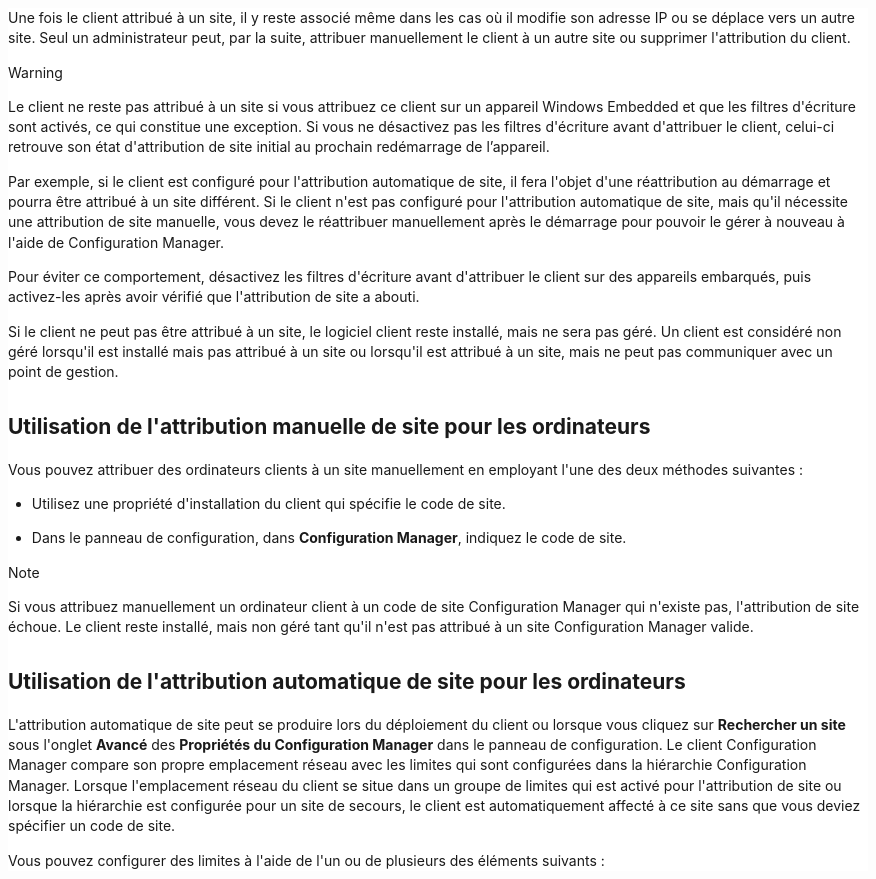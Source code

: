  Une fois le client attribué à un site, il y reste associé même dans les cas où il modifie son adresse IP ou se déplace vers un autre site. Seul un administrateur peut, par la suite, attribuer manuellement le client à un autre site ou supprimer l'attribution du client.  

> [!WARNING]  
>  Le client ne reste pas attribué à un site si vous attribuez ce client sur un appareil Windows Embedded et que les filtres d'écriture sont activés, ce qui constitue une exception. Si vous ne désactivez pas les filtres d'écriture avant d'attribuer le client, celui-ci retrouve son état d'attribution de site initial au prochain redémarrage de l’appareil.  
>   
>  Par exemple, si le client est configuré pour l'attribution automatique de site, il fera l'objet d'une réattribution au démarrage et pourra être attribué à un site différent. Si le client n'est pas configuré pour l'attribution automatique de site, mais qu'il nécessite une attribution de site manuelle, vous devez le réattribuer manuellement après le démarrage pour pouvoir le gérer à nouveau à l'aide de Configuration Manager.  
>   
>  Pour éviter ce comportement, désactivez les filtres d'écriture avant d'attribuer le client sur des appareils embarqués, puis activez-les après avoir vérifié que l'attribution de site a abouti.  

 Si le client ne peut pas être attribué à un site, le logiciel client reste installé, mais ne sera pas géré. Un client est considéré non géré lorsqu'il est installé mais pas attribué à un site ou lorsqu'il est attribué à un site, mais ne peut pas communiquer avec un point de gestion.  

##  <a name="a-namebkmkmanualassignmenta-using-manual-site-assignment-for-computers"></a><a name="BKMK_ManualAssignment"></a> Utilisation de l'attribution manuelle de site pour les ordinateurs  
 Vous pouvez attribuer des ordinateurs clients à un site manuellement en employant l'une des deux méthodes suivantes :  

-   Utilisez une propriété d'installation du client qui spécifie le code de site.  

-   Dans le panneau de configuration, dans **Configuration Manager**, indiquez le code de site.  

> [!NOTE]  
>  Si vous attribuez manuellement un ordinateur client à un code de site Configuration Manager qui n'existe pas, l'attribution de site échoue. Le client reste installé, mais non géré tant qu'il n'est pas attribué à un site Configuration Manager valide.  

##  <a name="a-namebkmkautomaticassignmenta-using-automatic-site-assignment-for-computers"></a><a name="BKMK_AutomaticAssignment"></a> Utilisation de l'attribution automatique de site pour les ordinateurs  
 L'attribution automatique de site peut se produire lors du déploiement du client ou lorsque vous cliquez sur **Rechercher un site** sous l'onglet **Avancé** des **Propriétés du Configuration Manager** dans le panneau de configuration. Le client Configuration Manager compare son propre emplacement réseau avec les limites qui sont configurées dans la hiérarchie Configuration Manager. Lorsque l'emplacement réseau du client se situe dans un groupe de limites qui est activé pour l'attribution de site ou lorsque la hiérarchie est configurée pour un site de secours, le client est automatiquement affecté à ce site sans que vous deviez spécifier un code de site.  

 Vous pouvez configurer des limites à l'aide de l'un ou de plusieurs des éléments suivants :  

